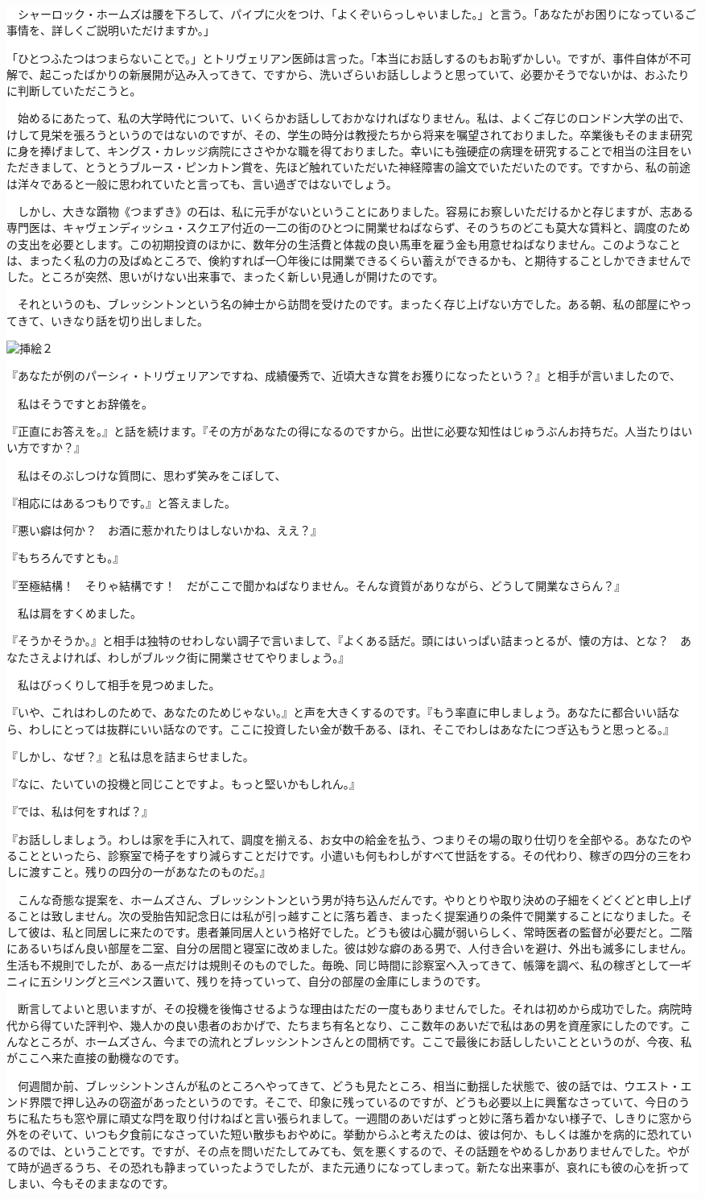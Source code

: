 　シャーロック・ホームズは腰を下ろして、パイプに火をつけ、「よくぞいらっしゃいました。」と言う。「あなたがお困りになっているご事情を、詳しくご説明いただけますか。」

「ひとつふたつはつまらないことで。」とトリヴェリアン医師は言った。「本当にお話しするのもお恥ずかしい。ですが、事件自体が不可解で、起こったばかりの新展開が込み入ってきて、ですから、洗いざらいお話ししようと思っていて、必要かそうでないかは、おふたりに判断していただこうと。

　始めるにあたって、私の大学時代について、いくらかお話ししておかなければなりません。私は、よくご存じのロンドン大学の出で、けして見栄を張ろうというのではないのですが、その、学生の時分は教授たちから将来を嘱望されておりました。卒業後もそのまま研究に身を捧げまして、キングス・カレッジ病院にささやかな職を得ておりました。幸いにも強硬症の病理を研究することで相当の注目をいただきまして、とうとうブルース・ピンカトン賞を、先ほど触れていただいた神経障害の論文でいただいたのです。ですから、私の前途は洋々であると一般に思われていたと言っても、言い過ぎではないでしょう。

　しかし、大きな躓物《つまずき》の石は、私に元手がないということにありました。容易にお察しいただけるかと存じますが、志ある専門医は、キャヴェンディッシュ・スクエア付近の一二の街のひとつに開業せねばならず、そのうちのどこも莫大な賃料と、調度のための支出を必要とします。この初期投資のほかに、数年分の生活費と体裁の良い馬車を雇う金も用意せねばなりません。このようなことは、まったく私の力の及ばぬところで、倹約すれば一〇年後には開業できるくらい蓄えができるかも、と期待することしかできませんでした。ところが突然、思いがけない出来事で、まったく新しい見通しが開けたのです。

　それというのも、ブレッシントンという名の紳士から訪問を受けたのです。まったく存じ上げない方でした。ある朝、私の部屋にやってきて、いきなり話を切り出しました。

![挿絵２](https://www.aozora.gr.jp/cards/000009/files/fig50715_02.png)

『あなたが例のパーシィ・トリヴェリアンですね、成績優秀で、近頃大きな賞をお獲りになったという？』と相手が言いましたので、

　私はそうですとお辞儀を。

『正直にお答えを。』と話を続けます。『その方があなたの得になるのですから。出世に必要な知性はじゅうぶんお持ちだ。人当たりはいい方ですか？』

　私はそのぶしつけな質問に、思わず笑みをこぼして、

『相応にはあるつもりです。』と答えました。

『悪い癖は何か？　お酒に惹かれたりはしないかね、ええ？』

『もちろんですとも。』

『至極結構！　そりゃ結構です！　だがここで聞かねばなりません。そんな資質がありながら、どうして開業なさらん？』

　私は肩をすくめました。

『そうかそうか。』と相手は独特のせわしない調子で言いまして、『よくある話だ。頭にはいっぱい詰まっとるが、懐の方は、とな？　あなたさえよければ、わしがブルック街に開業させてやりましょう。』

　私はびっくりして相手を見つめました。

『いや、これはわしのためで、あなたのためじゃない。』と声を大きくするのです。『もう率直に申しましょう。あなたに都合いい話なら、わしにとっては抜群にいい話なのです。ここに投資したい金が数千ある、ほれ、そこでわしはあなたにつぎ込もうと思っとる。』

『しかし、なぜ？』と私は息を詰まらせました。

『なに、たいていの投機と同じことですよ。もっと堅いかもしれん。』

『では、私は何をすれば？』

『お話ししましょう。わしは家を手に入れて、調度を揃える、お女中の給金を払う、つまりその場の取り仕切りを全部やる。あなたのやることといったら、診察室で椅子をすり減らすことだけです。小遣いも何もわしがすべて世話をする。その代わり、稼ぎの四分の三をわしに渡すこと。残りの四分の一があなたのものだ。』

　こんな奇態な提案を、ホームズさん、ブレッシントンという男が持ち込んだんです。やりとりや取り決めの子細をくどくどと申し上げることは致しません。次の受胎告知記念日には私が引っ越すことに落ち着き、まったく提案通りの条件で開業することになりました。そして彼は、私と同居しに来たのです。患者兼同居人という格好でした。どうも彼は心臓が弱いらしく、常時医者の監督が必要だと。二階にあるいちばん良い部屋を二室、自分の居間と寝室に改めました。彼は妙な癖のある男で、人付き合いを避け、外出も滅多にしません。生活も不規則でしたが、ある一点だけは規則そのものでした。毎晩、同じ時間に診察室へ入ってきて、帳簿を調べ、私の稼ぎとして一ギニィに五シリングと三ペンス置いて、残りを持っていって、自分の部屋の金庫にしまうのです。

　断言してよいと思いますが、その投機を後悔させるような理由はただの一度もありませんでした。それは初めから成功でした。病院時代から得ていた評判や、幾人かの良い患者のおかげで、たちまち有名となり、ここ数年のあいだで私はあの男を資産家にしたのです。こんなところが、ホームズさん、今までの流れとブレッシントンさんとの間柄です。ここで最後にお話ししたいことというのが、今夜、私がここへ来た直接の動機なのです。

　何週間か前、ブレッシントンさんが私のところへやってきて、どうも見たところ、相当に動揺した状態で、彼の話では、ウエスト・エンド界隈で押し込みの窃盗があったというのです。そこで、印象に残っているのですが、どうも必要以上に興奮なさっていて、今日のうちに私たちも窓や扉に頑丈な閂を取り付けねばと言い張られまして。一週間のあいだはずっと妙に落ち着かない様子で、しきりに窓から外をのぞいて、いつも夕食前になさっていた短い散歩もおやめに。挙動からふと考えたのは、彼は何か、もしくは誰かを病的に恐れているのでは、ということです。ですが、その点を問いだたしてみても、気を悪くするので、その話題をやめるしかありませんでした。やがて時が過ぎるうち、その恐れも静まっていったようでしたが、また元通りになってしまって。新たな出来事が、哀れにも彼の心を折ってしまい、今もそのままなのです。
